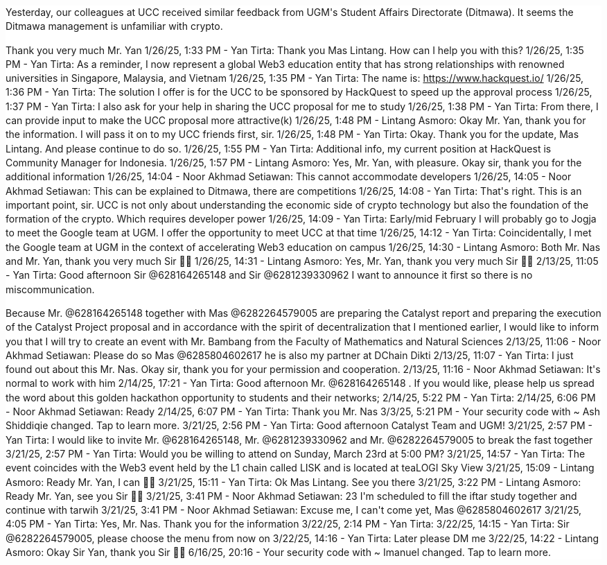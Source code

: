 Yesterday, our colleagues at UCC received similar feedback from UGM's Student Affairs Directorate (Ditmawa). It seems the Ditmawa management is unfamiliar with crypto.

Thank you very much Mr. Yan 1/26/25, 1:33 PM - Yan Tirta: Thank you Mas Lintang. How can I help you with this? 1/26/25, 1:35 PM - Yan Tirta: As a reminder, I now represent a global Web3 education entity that has strong relationships with renowned universities in Singapore, Malaysia, and Vietnam 1/26/25, 1:35 PM - Yan Tirta: The name is: https://www.hackquest.io/ 1/26/25, 1:36 PM - Yan Tirta: The solution I offer is for the UCC to be sponsored by HackQuest to speed up the approval process 1/26/25, 1:37 PM - Yan Tirta: I also ask for your help in sharing the UCC proposal for me to study 1/26/25, 1:38 PM - Yan Tirta: From there, I can provide input to make the UCC proposal more attractive(k)<this message="" was="" edited=""> 1/26/25, 1:48 PM - Lintang Asmoro: Okay Mr. Yan, thank you for the information. I will pass it on to my UCC friends first, sir. 1/26/25, 1:48 PM - Yan Tirta: Okay. Thank you for the update, Mas Lintang. And please continue to do so. 1/26/25, 1:55 PM - Yan Tirta: Additional info, my current position at HackQuest is Community Manager for Indonesia. 1/26/25, 1:57 PM - Lintang Asmoro: Yes, Mr. Yan, with pleasure. Okay sir, thank you for the additional information 1/26/25, 14:04 - Noor Akhmad Setiawan: This cannot accommodate developers 1/26/25, 14:05 - Noor Akhmad Setiawan: This can be explained to Ditmawa, there are competitions 1/26/25, 14:08 - Yan Tirta: That's right. This is an important point, sir. UCC is not only about understanding the economic side of crypto technology but also the foundation of the formation of the crypto. Which requires developer power 1/26/25, 14:09 - Yan Tirta: Early/mid February I will probably go to Jogja to meet the Google team at UGM. I offer the opportunity to meet UCC at that time 1/26/25, 14:12 - Yan Tirta: Coincidentally, I met the Google team at UGM in the context of accelerating Web3 education on campus 1/26/25, 14:30 - Lintang Asmoro: Both Mr. Nas and Mr. Yan, thank you very much Sir 🙏🏻 1/26/25, 14:31 - Lintang Asmoro: Yes, Mr. Yan, thank you very much Sir 🙏🏻 2/13/25, 11:05 - Yan Tirta: Good afternoon Sir @628164265148 and Sir @6281239330962 I want to announce it first so there is no miscommunication.</this>

Because Mr. @628164265148 together with Mas @6282264579005 are preparing the Catalyst report and preparing the execution of the Catalyst Project proposal and in accordance with the spirit of decentralization that I mentioned earlier, I would like to inform you that I will try to create an event with Mr. Bambang from the Faculty of Mathematics and Natural Sciences 2/13/25, 11:06 - Noor Akhmad Setiawan: Please do so Mas @6285804602617 he is also my partner at DChain Dikti 2/13/25, 11:07 - Yan Tirta: I just found out about this Mr. Nas. Okay sir, thank you for your permission and cooperation. 2/13/25, 11:16 - Noor Akhmad Setiawan: It's normal to work with him 2/14/25, 17:21 - Yan Tirta: Good afternoon Mr. @628164265148 . If you would like, please help us spread the word about this golden hackathon opportunity to students and their networks; 2/14/25, 5:22 PM - Yan Tirta:<media omitted=""> 2/14/25, 6:06 PM - Noor Akhmad Setiawan: Ready 2/14/25, 6:07 PM - Yan Tirta: Thank you Mr. Nas 3/3/25, 5:21 PM - Your security code with ~ Ash Shiddiqie changed. Tap to learn more. 3/21/25, 2:56 PM - Yan Tirta: Good afternoon Catalyst Team and UGM! 3/21/25, 2:57 PM - Yan Tirta: I would like to invite Mr. @628164265148, Mr. @6281239330962 and Mr. @6282264579005 to break the fast together 3/21/25, 2:57 PM - Yan Tirta: Would you be willing to attend on Sunday, March 23rd at 5:00 PM? 3/21/25, 14:57 - Yan Tirta: The event coincides with the Web3 event held by the L1 chain called LISK and is located at teaLOGI Sky View 3/21/25, 15:09 - Lintang Asmoro: Ready Mr. Yan, I can 🙏🏻 3/21/25, 15:11 - Yan Tirta: Ok Mas Lintang. See you there 3/21/25, 3:22 PM - Lintang Asmoro: Ready Mr. Yan, see you Sir 🙏🏻 3/21/25, 3:41 PM - Noor Akhmad Setiawan: 23 I'm scheduled to fill the iftar study together and continue with tarwih 3/21/25, 3:41 PM - Noor Akhmad Setiawan: Excuse me, I can't come yet, Mas @6285804602617 3/21/25, 4:05 PM - Yan Tirta: Yes, Mr. Nas. Thank you for the information 3/22/25, 2:14 PM - Yan Tirta:<media omitted=""> 3/22/25, 14:15 - Yan Tirta: Sir @6282264579005, please choose the menu from now on 3/22/25, 14:16 - Yan Tirta: Later please DM me 3/22/25, 14:22 - Lintang Asmoro: Okay Sir Yan, thank you Sir 🙏🏻 6/16/25, 20:16 - Your security code with ~ Imanuel changed. Tap to learn more.</media></media>
